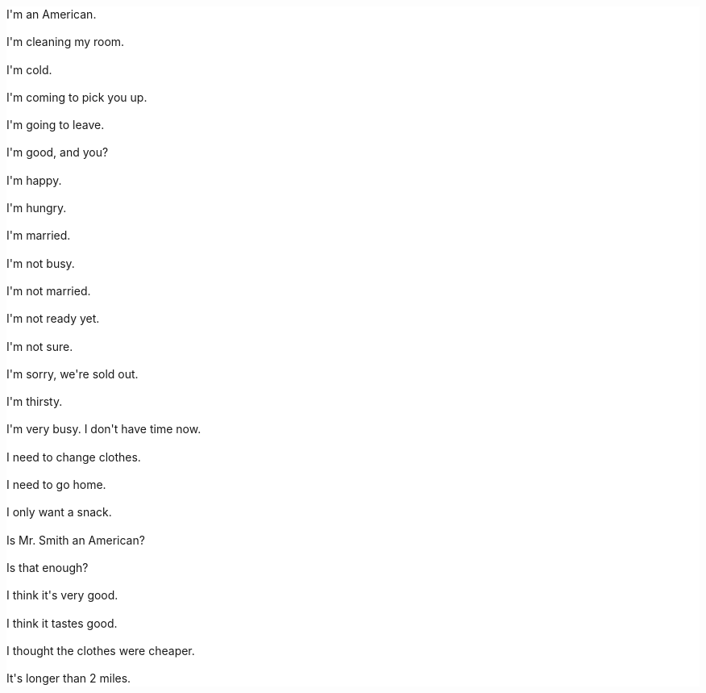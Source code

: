 I'm an American.

	
I'm cleaning my room.

	
I'm cold.

	
I'm coming to pick you up.

	
I'm going to leave.

	
I'm good, and you?

	
I'm happy.

	
I'm hungry.

	
I'm married.

	
I'm not busy.

	
I'm not married.

	
I'm not ready yet.

	
I'm not sure.

	
I'm sorry, we're sold out.

	
I'm thirsty.

	
I'm very busy. I don't have time now.

	
I need to change clothes.

	
I need to go home.

	
I only want a snack.

	
Is Mr. Smith an American?

	
Is that enough?

	
I think it's very good.

	
I think it tastes good.

	
I thought the clothes were cheaper.

	
It's longer than 2 miles.
